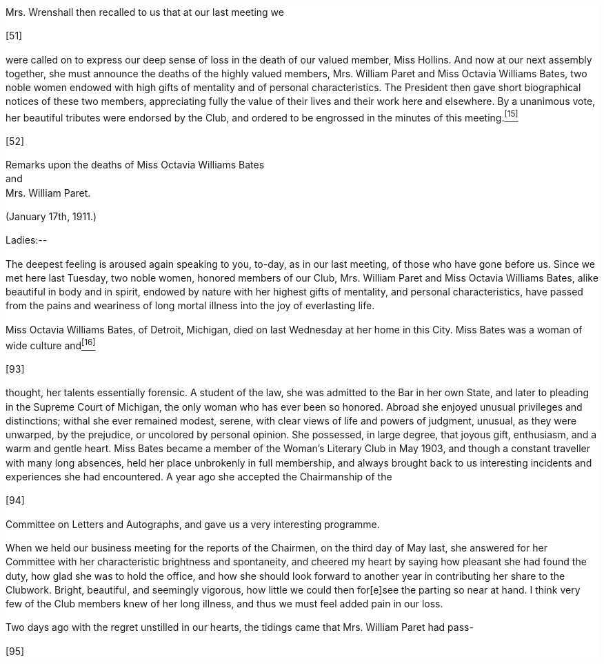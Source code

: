 Mrs. Wrenshall then recalled to us that at our last meeting we

[51]

were called on to express our deep sense of loss in the death of our valued member, Miss Hollins. And now at our next assembly together, she must announce the deaths of the highly valued members, Mrs. William Paret and Miss Octavia Williams Bates, two noble women endowed with high gifts of mentality and of personal characteristics. The President then gave short biographical notices of these two members, appreciating fully the value of their lives and their work here and elsewhere. By a unanimous vote, her beautiful tributes were endorsed by the Club, and ordered to be engrossed in the minutes of this meeting.[<sup>[15]</sup>](#_ftn15)

[52]

Remarks upon the deaths of Miss Octavia Williams Bates  
and  
Mrs. William Paret.

(January 17th, 1911.)

Ladies:--

The deepest feeling is aroused again speaking to you, to-day, as in our last meeting, of those who have gone before us. Since we met here last Tuesday, two noble women, honored members of our Club, Mrs. William Paret and Miss Octavia Williams Bates, alike beautiful in body and in spirit, endowed by nature with her highest gifts of mentality, and personal characteristics, have passed from the pains and weariness of long mortal illness into the joy of everlasting life.

Miss Octavia Williams Bates, of Detroit, Michigan, died on last Wednesday at her home in this City. Miss Bates was a woman of wide culture and[<sup>[16]</sup>](#_ftn16)

[93]

thought, her talents essentially forensic. A student of the law, she was admitted to the Bar in her own State, and later to pleading in the Supreme Court of Michigan, the only woman who has ever been so honored. Abroad she enjoyed unusual privileges and distinctions; withal she ever remained modest, serene, with clear views of life and powers of judgment, unusual, as they were unwarped, by the prejudice, or uncolored by personal opinion. She possessed, in large degree, that joyous gift, enthusiasm, and a warm and gentle heart. Miss Bates became a member of the Woman’s Literary Club in May 1903, and though a constant traveller with many long absences, held her place unbrokenly in full membership, and always brought back to us interesting incidents and experiences she had encountered. A year ago she accepted the Chairmanship of the

[94]

Committee on Letters and Autographs, and gave us a very interesting programme.

When we held our business meeting for the reports of the Chairmen, on the third day of May last, she answered for her Committee with her characteristic brightness and spontaneity, and cheered my heart by saying how pleasant she had found the duty, how glad she was to hold the office, and how she should look forward to another year in contributing her share to the Clubwork. Bright, beautiful, and seemingly vigorous, how little we could then for[e]see the parting so near at hand. I think very few of the Club members knew of her long illness, and thus we must feel added pain in our loss.

Two days ago with the regret unstilled in our hearts, the tidings came that Mrs. William Paret had pass-

[95]
